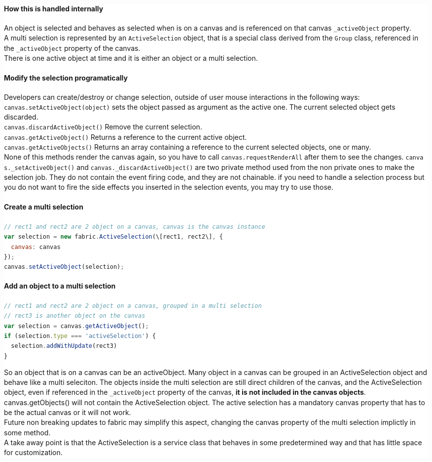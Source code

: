 #### How this is handled internally

An object is selected and behaves as selected when is on a canvas and is referenced on that canvas `_activeObject` property.  
A multi selection is represented by an `ActiveSelection` object, that is a special class derived from the `Group` class, referenced in the `_activeObject` property of the canvas.  
There is one active object at time and it is either an object or a multi selection.

#### Modify the selection programatically

Developers can create/destroy or change selection, outside of user mouse interactions in the following ways:  
`canvas.setActiveObject(object)` sets the object passed as argument as the active one. The current selected object gets discarded.  
`canvas.discardActiveObject()` Remove the current selection.  
`canvas.getActiveObject()` Returns a reference to the current active object.  
`canvas.getActiveObjects()` Returns an array containing a reference to the current selected objects, one or many.  
None of this methods render the canvas again, so you have to call `canvas.requestRenderAll` after them to see the changes. `canvas._setActiveObject()` and `canvas._discardActiveObject()` are two private method used from the non private ones to make the selection job. They do not contain the event firing code, and they are not chainable. if you need to handle a selection process but you do not want to fire the side effects you inserted in the selection events, you may try to use those.

#### Create a multi selection

```js
// rect1 and rect2 are 2 object on a canvas, canvas is the canvas instance
var selection = new fabric.ActiveSelection(\[rect1, rect2\], {
  canvas: canvas
});
canvas.setActiveObject(selection);
```
#### Add an object to a multi selection
```js
// rect1 and rect2 are 2 object on a canvas, grouped in a multi selection
// rect3 is another object on the canvas
var selection = canvas.getActiveObject();
if (selection.type === 'activeSelection') {
  selection.addWithUpdate(rect3)
}
```
So an object that is on a canvas can be an activeObject. Many object in a canvas can be grouped in an ActiveSelection object and behave like a multi seleciton. The objects inside the multi selection are still direct children of the canvas, and the ActiveSelection object, even if referenced in the `_activeObject` property of the canvas, **it is not included in the canvas objects**. canvas.getObjects() will not contain the ActiveSelection object. The active selection has a mandatory canvas property that has to be the actual canvas or it will not work.  
Future non breaking updates to fabric may simplify this aspect, changing the canvas property of the multi selection implictly in some method.  
A take away point is that the ActiveSelection is a service class that behaves in some predetermined way and that has little space for customization.
